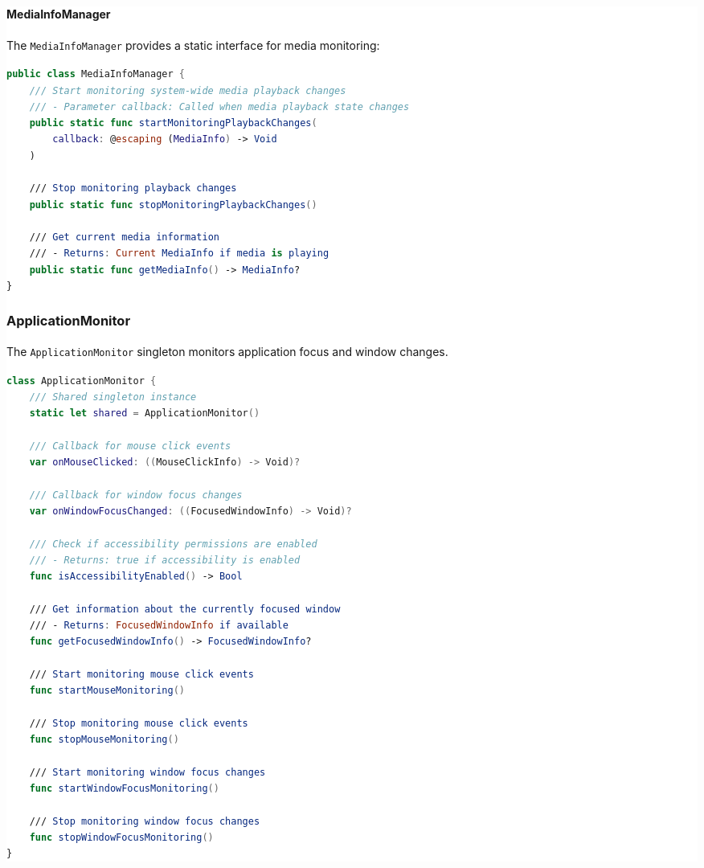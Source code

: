 #### MediaInfoManager

The `MediaInfoManager` provides a static interface for media monitoring:

```swift
public class MediaInfoManager {
    /// Start monitoring system-wide media playback changes
    /// - Parameter callback: Called when media playback state changes
    public static func startMonitoringPlaybackChanges(
        callback: @escaping (MediaInfo) -> Void
    )
    
    /// Stop monitoring playback changes
    public static func stopMonitoringPlaybackChanges()
    
    /// Get current media information
    /// - Returns: Current MediaInfo if media is playing
    public static func getMediaInfo() -> MediaInfo?
}
```

### ApplicationMonitor

The `ApplicationMonitor` singleton monitors application focus and window changes.

```swift
class ApplicationMonitor {
    /// Shared singleton instance
    static let shared = ApplicationMonitor()
    
    /// Callback for mouse click events
    var onMouseClicked: ((MouseClickInfo) -> Void)?
    
    /// Callback for window focus changes
    var onWindowFocusChanged: ((FocusedWindowInfo) -> Void)?
    
    /// Check if accessibility permissions are enabled
    /// - Returns: true if accessibility is enabled
    func isAccessibilityEnabled() -> Bool
    
    /// Get information about the currently focused window
    /// - Returns: FocusedWindowInfo if available
    func getFocusedWindowInfo() -> FocusedWindowInfo?
    
    /// Start monitoring mouse click events
    func startMouseMonitoring()
    
    /// Stop monitoring mouse click events
    func stopMouseMonitoring()
    
    /// Start monitoring window focus changes
    func startWindowFocusMonitoring()
    
    /// Stop monitoring window focus changes
    func stopWindowFocusMonitoring()
}
```
